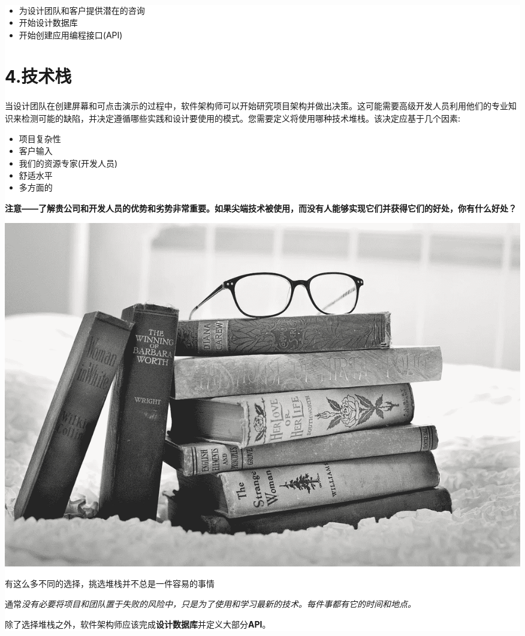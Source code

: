 *   为设计团队和客户提供潜在的咨询
*   开始设计数据库
*   开始创建应用编程接口(API)

# 4.技术栈

当设计团队在创建屏幕和可点击演示的过程中，软件架构师可以开始研究项目架构并做出决策。这可能需要高级开发人员利用他们的专业知识来检测可能的缺陷，并决定遵循哪些实践和设计要使用的模式。您需要定义将使用哪种技术堆栈。该决定应基于几个因素:

*   项目复杂性
*   客户输入
*   我们的资源专家(开发人员)
*   舒适水平
*   多方面的

**注意——了解贵公司和开发人员的优势和劣势非常重要。如果尖端技术被使用，而没有人能够实现它们并获得它们的好处，你有什么好处？**

![](img/e7ff06bada647ae08d9ca558515a3188.png)

有这么多不同的选择，挑选堆栈并不总是一件容易的事情

通常*没有必要将项目和团队置于失败的风险中，只是为了使用和学习最新的技术。每件事都有它的时间和地点。*

除了选择堆栈之外，软件架构师应该完成**设计数据库**并定义大部分**API**。
